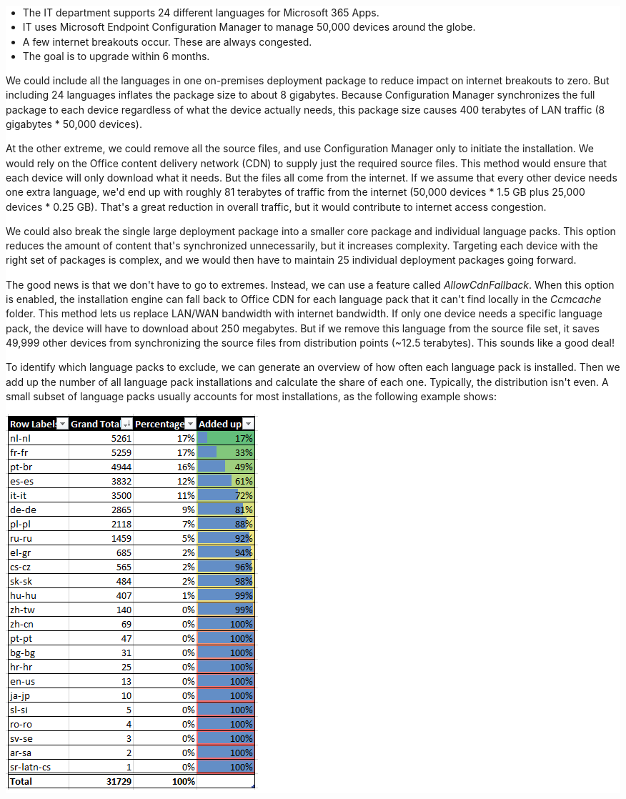 - The IT department supports 24 different languages for Microsoft 365 Apps.
- IT uses Microsoft Endpoint Configuration Manager to manage 50,000 devices around the globe.
- A few internet breakouts occur. These are always congested.
- The goal is to upgrade within 6 months.

We could include all the languages in one on-premises deployment package to reduce impact on internet breakouts to zero. But including 24 languages inflates the package size to about 8 gigabytes. Because Configuration Manager synchronizes the full package to each device regardless of what the device actually needs, this package size causes 400 terabytes of LAN traffic (8 gigabytes * 50,000 devices).

At the other extreme, we could remove all the source files, and use Configuration Manager only to initiate the installation. We would rely on the Office content delivery network (CDN) to supply just the required source files. This method would ensure that each device will only download what it needs. But the files all come from the internet. If we assume that every other device needs one extra language, we'd end up with roughly 81 terabytes of traffic from the internet (50,000 devices * 1.5 GB plus 25,000 devices * 0.25 GB). That's a great reduction in overall traffic, but it would contribute to internet access congestion.

We could also break the single large deployment package into a smaller core package and individual language packs. This option reduces the amount of content that's synchronized unnecessarily, but it increases complexity. Targeting each device with the right set of packages is complex, and we would then have to maintain 25 individual deployment packages going forward.

The good news is that we don't have to go to extremes. Instead, we can use a feature called *AllowCdnFallback*. When this option is enabled, the installation engine can fall back to Office CDN for each language pack that it can't find locally in the *Ccmcache* folder. This method lets us replace LAN/WAN bandwidth with internet bandwidth. If only one device needs a specific language pack, the device will have to download about 250 megabytes. But if we remove this language from the source file set, it saves 49,999 other devices from synchronizing the source files from distribution points (~12.5 terabytes). This sounds like a good deal!

To identify which language packs to exclude, we can generate an overview of how often each language pack is installed. Then we add up the number of all language pack installations and calculate the share of each one. Typically, the distribution isn't even. A small subset of language packs usually accounts for most installations, as the following example shows:

![A table shows how the individual install base of language packs is summed up to the overall coverage.](../images/fieldnotes/right-sizing-initial-deployment-1.png)
